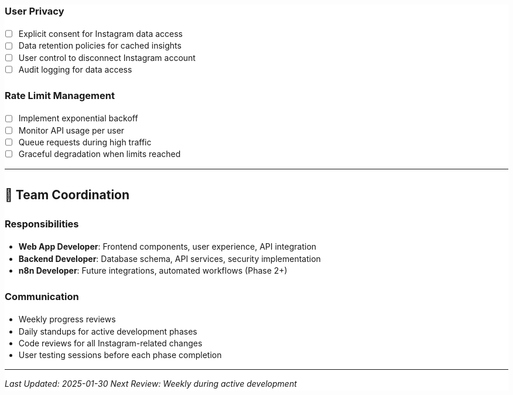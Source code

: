 ### User Privacy
- [ ] Explicit consent for Instagram data access
- [ ] Data retention policies for cached insights
- [ ] User control to disconnect Instagram account
- [ ] Audit logging for data access

### Rate Limit Management
- [ ] Implement exponential backoff
- [ ] Monitor API usage per user
- [ ] Queue requests during high traffic
- [ ] Graceful degradation when limits reached

---

## 🤝 Team Coordination

### Responsibilities
- **Web App Developer**: Frontend components, user experience, API integration
- **Backend Developer**: Database schema, API services, security implementation
- **n8n Developer**: Future integrations, automated workflows (Phase 2+)

### Communication
- Weekly progress reviews
- Daily standups for active development phases
- Code reviews for all Instagram-related changes
- User testing sessions before each phase completion

---

*Last Updated: 2025-01-30*
*Next Review: Weekly during active development*
